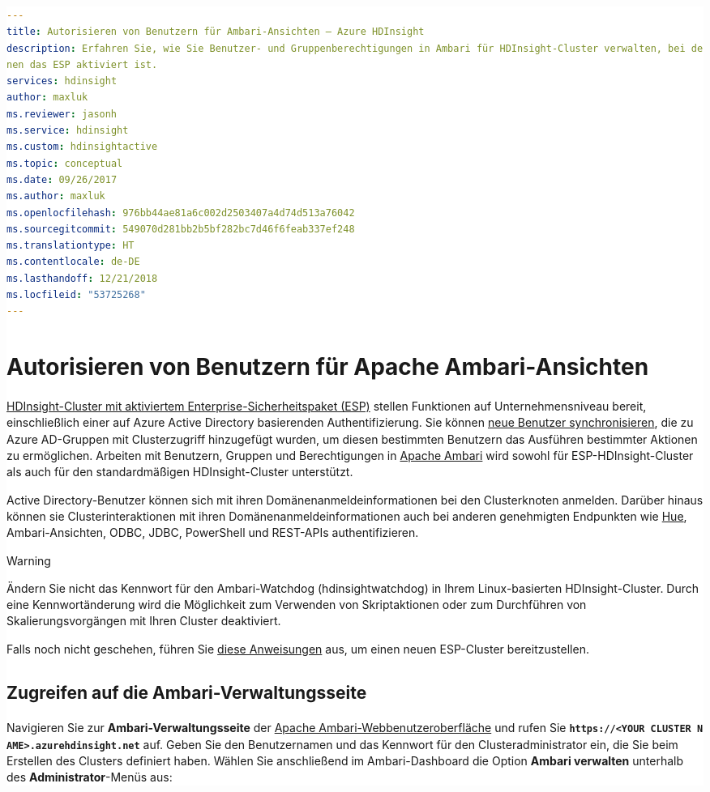 ```yaml
---
title: Autorisieren von Benutzern für Ambari-Ansichten – Azure HDInsight
description: Erfahren Sie, wie Sie Benutzer- und Gruppenberechtigungen in Ambari für HDInsight-Cluster verwalten, bei denen das ESP aktiviert ist.
services: hdinsight
author: maxluk
ms.reviewer: jasonh
ms.service: hdinsight
ms.custom: hdinsightactive
ms.topic: conceptual
ms.date: 09/26/2017
ms.author: maxluk
ms.openlocfilehash: 976bb44ae81a6c002d2503407a4d74d513a76042
ms.sourcegitcommit: 549070d281bb2b5bf282bc7d46f6feab337ef248
ms.translationtype: HT
ms.contentlocale: de-DE
ms.lasthandoff: 12/21/2018
ms.locfileid: "53725268"
---
```

# <a name="authorize-users-for-apache-ambari-views"></a>Autorisieren von Benutzern für Apache Ambari-Ansichten

[HDInsight-Cluster mit aktiviertem Enterprise-Sicherheitspaket (ESP)](./domain-joined/apache-domain-joined-introduction.md) stellen Funktionen auf Unternehmensniveau bereit, einschließlich einer auf Azure Active Directory basierenden Authentifizierung. Sie können [neue Benutzer synchronisieren](hdinsight-sync-aad-users-to-cluster.md), die zu Azure AD-Gruppen mit Clusterzugriff hinzugefügt wurden, um diesen bestimmten Benutzern das Ausführen bestimmter Aktionen zu ermöglichen. Arbeiten mit Benutzern, Gruppen und Berechtigungen in [Apache Ambari](https://ambari.apache.org/) wird sowohl für ESP-HDInsight-Cluster als auch für den standardmäßigen HDInsight-Cluster unterstützt.

Active Directory-Benutzer können sich mit ihren Domänenanmeldeinformationen bei den Clusterknoten anmelden. Darüber hinaus können sie Clusterinteraktionen mit ihren Domänenanmeldeinformationen auch bei anderen genehmigten Endpunkten wie [Hue](https://gethue.com/), Ambari-Ansichten, ODBC, JDBC, PowerShell und REST-APIs authentifizieren.

> [!WARNING]  
> Ändern Sie nicht das Kennwort für den Ambari-Watchdog (hdinsightwatchdog) in Ihrem Linux-basierten HDInsight-Cluster. Durch eine Kennwortänderung wird die Möglichkeit zum Verwenden von Skriptaktionen oder zum Durchführen von Skalierungsvorgängen mit Ihren Cluster deaktiviert.

Falls noch nicht geschehen, führen Sie [diese Anweisungen](./domain-joined/apache-domain-joined-configure.md) aus, um einen neuen ESP-Cluster bereitzustellen.

## <a name="access-the-ambari-management-page"></a>Zugreifen auf die Ambari-Verwaltungsseite

Navigieren Sie zur **Ambari-Verwaltungsseite** der [Apache Ambari-Webbenutzeroberfläche](hdinsight-hadoop-manage-ambari.md) und rufen Sie **`https://<YOUR CLUSTER NAME>.azurehdinsight.net`** auf. Geben Sie den Benutzernamen und das Kennwort für den Clusteradministrator ein, die Sie beim Erstellen des Clusters definiert haben. Wählen Sie anschließend im Ambari-Dashboard die Option **Ambari verwalten** unterhalb des **Administrator**-Menüs aus:
